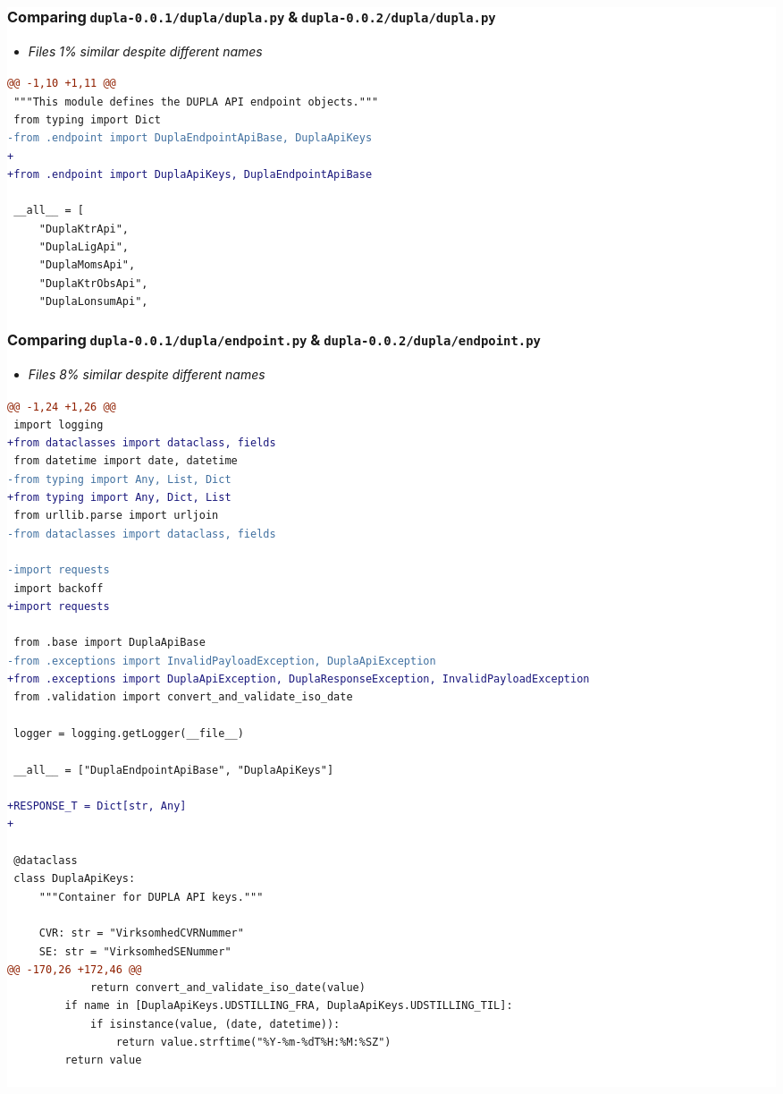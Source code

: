 ### Comparing `dupla-0.0.1/dupla/dupla.py` & `dupla-0.0.2/dupla/dupla.py`

 * *Files 1% similar despite different names*

```diff
@@ -1,10 +1,11 @@
 """This module defines the DUPLA API endpoint objects."""
 from typing import Dict
-from .endpoint import DuplaEndpointApiBase, DuplaApiKeys
+
+from .endpoint import DuplaApiKeys, DuplaEndpointApiBase
 
 __all__ = [
     "DuplaKtrApi",
     "DuplaLigApi",
     "DuplaMomsApi",
     "DuplaKtrObsApi",
     "DuplaLonsumApi",
```

### Comparing `dupla-0.0.1/dupla/endpoint.py` & `dupla-0.0.2/dupla/endpoint.py`

 * *Files 8% similar despite different names*

```diff
@@ -1,24 +1,26 @@
 import logging
+from dataclasses import dataclass, fields
 from datetime import date, datetime
-from typing import Any, List, Dict
+from typing import Any, Dict, List
 from urllib.parse import urljoin
-from dataclasses import dataclass, fields
 
-import requests
 import backoff
+import requests
 
 from .base import DuplaApiBase
-from .exceptions import InvalidPayloadException, DuplaApiException
+from .exceptions import DuplaApiException, DuplaResponseException, InvalidPayloadException
 from .validation import convert_and_validate_iso_date
 
 logger = logging.getLogger(__file__)
 
 __all__ = ["DuplaEndpointApiBase", "DuplaApiKeys"]
 
+RESPONSE_T = Dict[str, Any]
+
 
 @dataclass
 class DuplaApiKeys:
     """Container for DUPLA API keys."""
 
     CVR: str = "VirksomhedCVRNummer"
     SE: str = "VirksomhedSENummer"
@@ -170,26 +172,46 @@
             return convert_and_validate_iso_date(value)
         if name in [DuplaApiKeys.UDSTILLING_FRA, DuplaApiKeys.UDSTILLING_TIL]:
             if isinstance(value, (date, datetime)):
                 return value.strftime("%Y-%m-%dT%H:%M:%SZ")
         return value
 
```